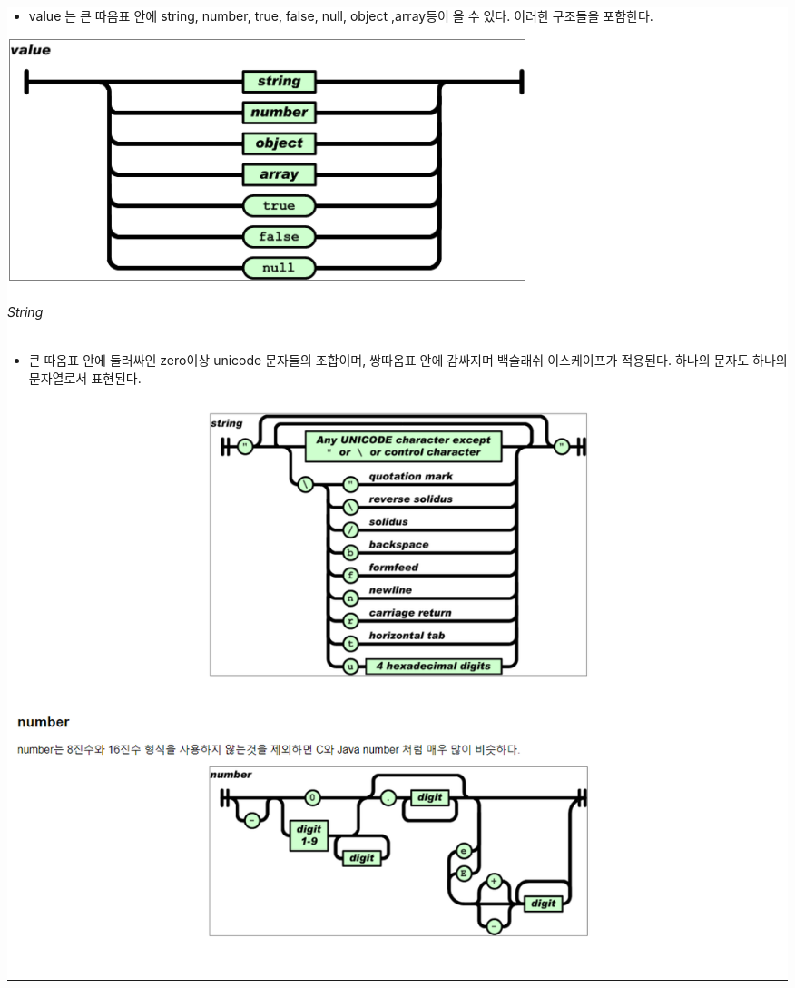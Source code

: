 - value 는 큰 따옴표 안에 string, number, true, false, null, object ,array등이 올 수 있다. 이러한 구조들을 포함한다.

![20210821_195841](/assets/20210821_195841.png)

###### String

- 큰 따옴표 안에 둘러싸인 zero이상 unicode 문자들의 조합이며, 쌍따옴표 안에 감싸지며 백슬래쉬 이스케이프가 적용된다. 하나의 문자도 하나의 문자열로서 표현된다.

![20210821_195907](/assets/20210821_195907.png)

---